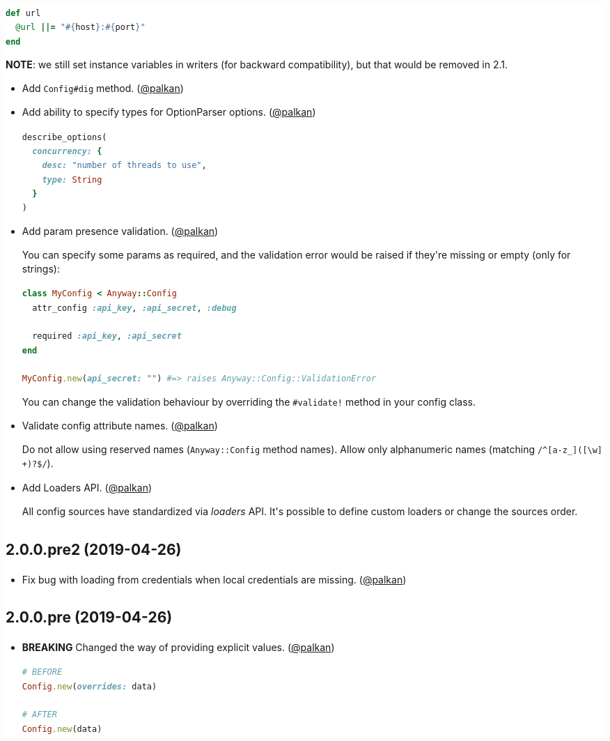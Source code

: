   ```ruby
  def url
    @url ||= "#{host}:#{port}"
  end
  ```

  **NOTE**: we still set instance variables in writers (for backward compatibility), but that would
  be removed in 2.1.

- Add `Config#dig` method. ([@palkan][])

- Add ability to specify types for OptionParser options. ([@palkan][])

  ```ruby
  describe_options(
    concurrency: {
      desc: "number of threads to use",
      type: String
    }
  )
  ```

- Add param presence validation. ([@palkan][])

  You can specify some params as required, and the validation
  error would be raised if they're missing or empty (only for strings):

  ```ruby
  class MyConfig < Anyway::Config
    attr_config :api_key, :api_secret, :debug

    required :api_key, :api_secret
  end

  MyConfig.new(api_secret: "") #=> raises Anyway::Config::ValidationError
  ```

  You can change the validation behaviour by overriding the `#validate!` method in your config class.

- Validate config attribute names. ([@palkan][])

  Do not allow using reserved names (`Anyway::Config` method names).
  Allow only alphanumeric names (matching `/^[a-z_]([\w]+)?$/`).

- Add Loaders API. ([@palkan][])

  All config sources have standardized via _loaders_ API. It's possible to define
  custom loaders or change the sources order.

## 2.0.0.pre2 (2019-04-26)

- Fix bug with loading from credentials when local credentials are missing. ([@palkan][])

## 2.0.0.pre (2019-04-26)

- **BREAKING** Changed the way of providing explicit values. ([@palkan][])

  ```ruby
  # BEFORE
  Config.new(overrides: data)

  # AFTER
  Config.new(data)
  ```


[@palkan]: https://github.com/palkan
[@onemanstartup]: https://github.com/onemanstartup
[@dsalahutdinov]: https://github.com/dsalahutdinov
[@charlie-wasp]: https://github.com/charlie-wasp
[@jastkand]: https://github.com/jastkand
[@Envek]: https://github.com/Envek